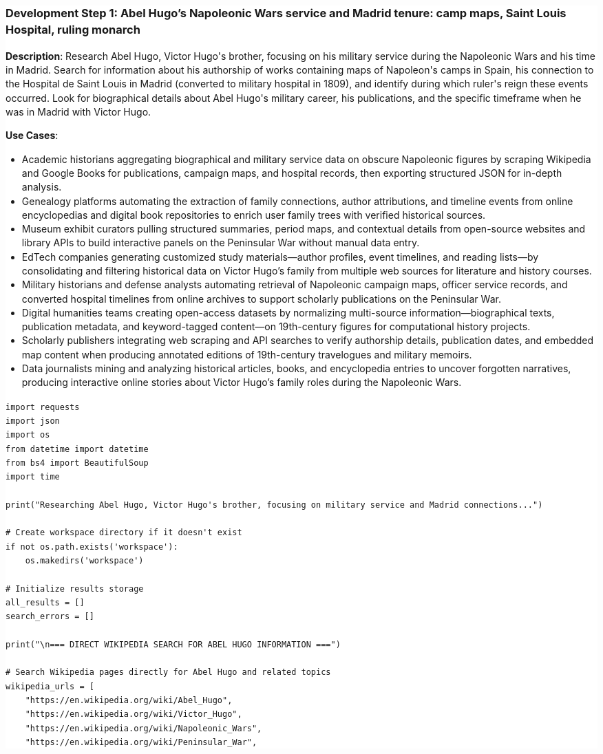 ### Development Step 1: Abel Hugo’s Napoleonic Wars service and Madrid tenure: camp maps, Saint Louis Hospital, ruling monarch

**Description**: Research Abel Hugo, Victor Hugo's brother, focusing on his military service during the Napoleonic Wars and his time in Madrid. Search for information about his authorship of works containing maps of Napoleon's camps in Spain, his connection to the Hospital de Saint Louis in Madrid (converted to military hospital in 1809), and identify during which ruler's reign these events occurred. Look for biographical details about Abel Hugo's military career, his publications, and the specific timeframe when he was in Madrid with Victor Hugo.

**Use Cases**:
- Academic historians aggregating biographical and military service data on obscure Napoleonic figures by scraping Wikipedia and Google Books for publications, campaign maps, and hospital records, then exporting structured JSON for in-depth analysis.
- Genealogy platforms automating the extraction of family connections, author attributions, and timeline events from online encyclopedias and digital book repositories to enrich user family trees with verified historical sources.
- Museum exhibit curators pulling structured summaries, period maps, and contextual details from open-source websites and library APIs to build interactive panels on the Peninsular War without manual data entry.
- EdTech companies generating customized study materials—author profiles, event timelines, and reading lists—by consolidating and filtering historical data on Victor Hugo’s family from multiple web sources for literature and history courses.
- Military historians and defense analysts automating retrieval of Napoleonic campaign maps, officer service records, and converted hospital timelines from online archives to support scholarly publications on the Peninsular War.
- Digital humanities teams creating open-access datasets by normalizing multi-source information—biographical texts, publication metadata, and keyword-tagged content—on 19th-century figures for computational history projects.
- Scholarly publishers integrating web scraping and API searches to verify authorship details, publication dates, and embedded map content when producing annotated editions of 19th-century travelogues and military memoirs.
- Data journalists mining and analyzing historical articles, books, and encyclopedia entries to uncover forgotten narratives, producing interactive online stories about Victor Hugo’s family roles during the Napoleonic Wars.

```
import requests
import json
import os
from datetime import datetime
from bs4 import BeautifulSoup
import time

print("Researching Abel Hugo, Victor Hugo's brother, focusing on military service and Madrid connections...")

# Create workspace directory if it doesn't exist
if not os.path.exists('workspace'):
    os.makedirs('workspace')

# Initialize results storage
all_results = []
search_errors = []

print("\n=== DIRECT WIKIPEDIA SEARCH FOR ABEL HUGO INFORMATION ===")

# Search Wikipedia pages directly for Abel Hugo and related topics
wikipedia_urls = [
    "https://en.wikipedia.org/wiki/Abel_Hugo",
    "https://en.wikipedia.org/wiki/Victor_Hugo",
    "https://en.wikipedia.org/wiki/Napoleonic_Wars",
    "https://en.wikipedia.org/wiki/Peninsular_War",
```